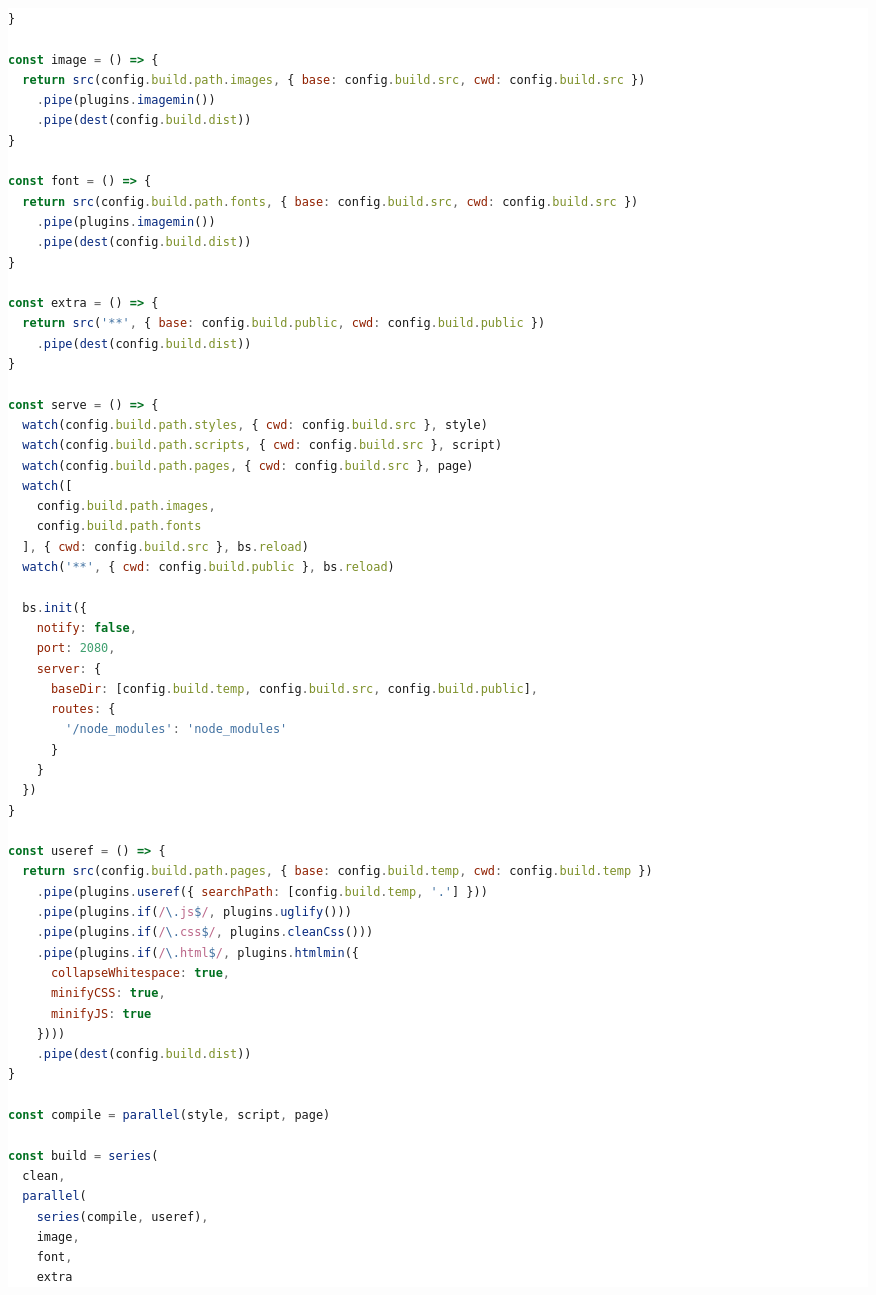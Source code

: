   ```javascript
  }
  
  const image = () => {
    return src(config.build.path.images, { base: config.build.src, cwd: config.build.src })
      .pipe(plugins.imagemin())
      .pipe(dest(config.build.dist))
  }
  
  const font = () => {
    return src(config.build.path.fonts, { base: config.build.src, cwd: config.build.src })
      .pipe(plugins.imagemin())
      .pipe(dest(config.build.dist))
  }
  
  const extra = () => {
    return src('**', { base: config.build.public, cwd: config.build.public })
      .pipe(dest(config.build.dist))
  }
  
  const serve = () => {
    watch(config.build.path.styles, { cwd: config.build.src }, style)
    watch(config.build.path.scripts, { cwd: config.build.src }, script)
    watch(config.build.path.pages, { cwd: config.build.src }, page)
    watch([
      config.build.path.images,
      config.build.path.fonts
    ], { cwd: config.build.src }, bs.reload)
    watch('**', { cwd: config.build.public }, bs.reload)
    
    bs.init({
      notify: false,
      port: 2080,
      server: {
        baseDir: [config.build.temp, config.build.src, config.build.public],
        routes: {
          '/node_modules': 'node_modules'
        }
      }
    })
  }
  
  const useref = () => {
    return src(config.build.path.pages, { base: config.build.temp, cwd: config.build.temp })
      .pipe(plugins.useref({ searchPath: [config.build.temp, '.'] }))
      .pipe(plugins.if(/\.js$/, plugins.uglify()))
      .pipe(plugins.if(/\.css$/, plugins.cleanCss()))
      .pipe(plugins.if(/\.html$/, plugins.htmlmin({
        collapseWhitespace: true,
        minifyCSS: true,
        minifyJS: true
      })))
      .pipe(dest(config.build.dist))
  }
  
  const compile = parallel(style, script, page)
  
  const build = series(
    clean,
    parallel(
      series(compile, useref),
      image,
      font,
      extra
  ```